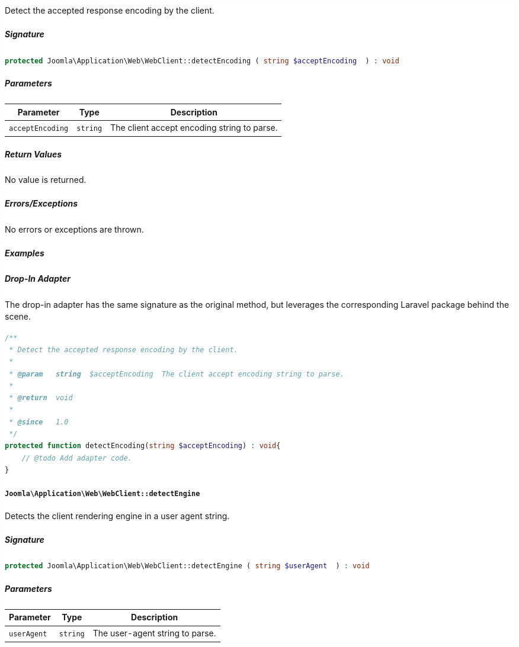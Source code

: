 Detect the accepted response encoding by the client.

##### Signature

```php
protected Joomla\Application\Web\WebClient::detectEncoding ( string $acceptEncoding  ) : void
```
##### Parameters

| Parameter | Type | Description |
|----------|------|-------------|
| `acceptEncoding` | `string` | The client accept encoding string to parse. |

##### Return Values

No value is returned.

##### Errors/Exceptions

No errors or exceptions are thrown.

##### Examples

##### Drop-In Adapter

The drop-in adapter has the same signature as the original  method,
but leverages the corresponding Laravel package behind the scene.
 
```php
/**
 * Detect the accepted response encoding by the client.
 *
 * @param   string  $acceptEncoding  The client accept encoding string to parse.
 *
 * @return  void
 *
 * @since   1.0
 */
protected function detectEncoding(string $acceptEncoding) : void{
    // @todo Add adapter code.
}
```
#### `Joomla\Application\Web\WebClient::detectEngine`

Detects the client rendering engine in a user agent string.

##### Signature

```php
protected Joomla\Application\Web\WebClient::detectEngine ( string $userAgent  ) : void
```
##### Parameters

| Parameter | Type | Description |
|----------|------|-------------|
| `userAgent` | `string` | The user-agent string to parse. |

